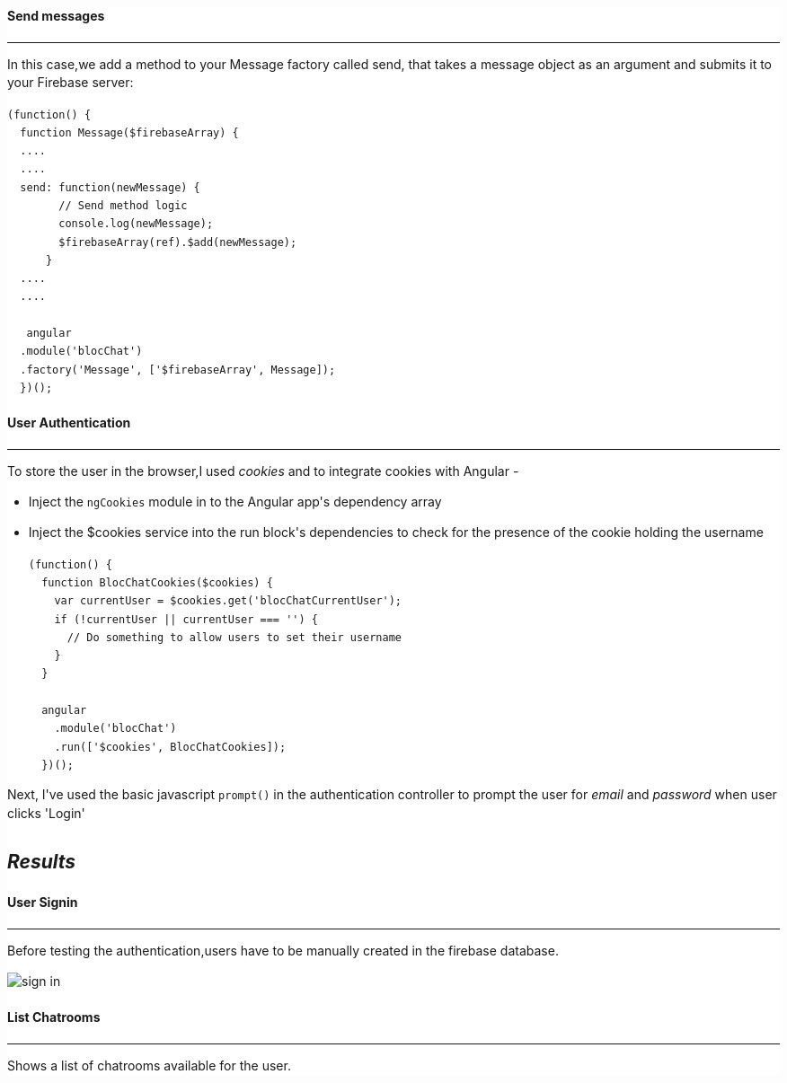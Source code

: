#### Send messages
------------------

In this case,we add a method to your Message factory called send, that takes a message object as an argument and submits it to your Firebase server:

  ```
  (function() {
    function Message($firebaseArray) {
    ....
    ....
    send: function(newMessage) {
          // Send method logic
          console.log(newMessage);
          $firebaseArray(ref).$add(newMessage);
        }
    ....
    ....

     angular
    .module('blocChat')
    .factory('Message', ['$firebaseArray', Message]);
    })();

  ```

#### User Authentication
-------------------------

To store the user in the browser,I used _cookies_ and to integrate cookies with Angular -

- Inject the `ngCookies` module in to the Angular app's dependency array
- Inject the $cookies service into the run block's dependencies to check for the presence of the cookie holding the username

  ```
  (function() {
    function BlocChatCookies($cookies) {
      var currentUser = $cookies.get('blocChatCurrentUser');
      if (!currentUser || currentUser === '') {
        // Do something to allow users to set their username
      }
    }

    angular
      .module('blocChat')
      .run(['$cookies', BlocChatCookies]);
    })();

    ```

Next, I've used the basic javascript `prompt()` in the authentication controller to prompt the user for _email_ and _password_ when user clicks 'Login'

## _Results_

#### User Signin
--------------------
Before testing the authentication,users have to be manually created in the firebase database.

![sign in](/app/assets/images/email.png "Sign In")

#### List Chatrooms
--------------------
Shows a list of chatrooms available for the user.

  ```